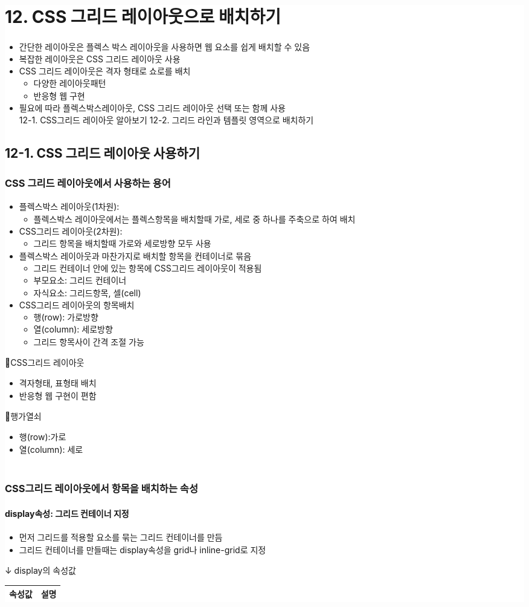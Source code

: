 <h1 id="12-css-그리드-레이아웃으로-배치하기">12. CSS 그리드 레이아웃으로 배치하기</h1>
<ul>
<li>간단한 레이아웃은 플렉스 박스 레이아웃을 사용하면 웹 요소를 쉽게 배치할 수 있음</li>
<li>복잡한 레이아웃은 CSS 그리드 레이아웃 사용</li>
<li>CSS 그리드 레이아웃은 격자 형태로 쇼로를 배치<ul>
<li>다양한 레이아웃패턴</li>
<li>반응형 웹 구현</li>
</ul>
</li>
<li>필요에 따라 플렉스박스레이아웃, CSS 그리드 레이아웃 선택 또는 함께 사용<br />
12-1. CSS그리드 레이아웃 알아보기
12-2. 그리드 라인과 템플릿 영역으로 배치하기
<br />

</li>
</ul>
<h2 id="12-1-css-그리드-레이아웃-사용하기">12-1. CSS 그리드 레이아웃 사용하기</h2>
<h3 id="css-그리드-레이아웃에서-사용하는-용어">CSS 그리드 레이아웃에서 사용하는 용어</h3>
<ul>
<li>플렉스박스 레이아웃(1차원):<ul>
<li>플렉스박스 레이아웃에서는 플렉스항목을 배치할때 가로, 세로 중 하나를 주축으로 하여 배치</li>
</ul>
</li>
<li>CSS그리드 레이아웃(2차원):<ul>
<li>그리드 항목을 배치할때 가로와 세로방향 모두 사용</li>
</ul>
</li>
<li>플렉스박스 레이아웃과 마찬가지로 배치할 항목을 컨테이너로 묶음<ul>
<li>그리드 컨테이너 안에 있는 항목에 CSS그리드 레이아웃이 적용됨</li>
<li>부모요소: 그리드 컨테이너</li>
<li>자식요소: 그리드항목, 셀(cell)</li>
</ul>
</li>
<li>CSS그리드 레이아웃의 항목배치<ul>
<li>행(row): 가로방향</li>
<li>열(column): 세로방향</li>
<li>그리드 항목사이 간격 조절 가능</li>
</ul>
</li>
</ul>
<p>📌CSS그리드 레이아웃</p>
<ul>
<li>격자형태, 표형태 배치</li>
<li>반응형 웹 구현이 편함</li>
</ul>
<p>📌행가열쇠</p>
<ul>
<li>행(row):가로</li>
<li>열(column): 세로<br /><br /></li>
</ul>
<h3 id="css그리드-레이아웃에서-항목을-배치하는-속성">CSS그리드 레이아웃에서 항목을 배치하는 속성</h3>
<h4 id="display속성-그리드-컨테이너-지정">display속성: 그리드 컨테이너 지정</h4>
<ul>
<li>먼저 그리드를 적용할 요소를 묶는 그리드 컨테이너를 만듬</li>
<li>그리드 컨테이너를 만들때는 display속성을 grid나 inline-grid로 지정</li>
</ul>
<p>↓ display의 속성값</p>
<table>
<thead>
<tr>
<th align="left">속성값</th>
<th align="left">설명</th>
</tr>
</thead>
